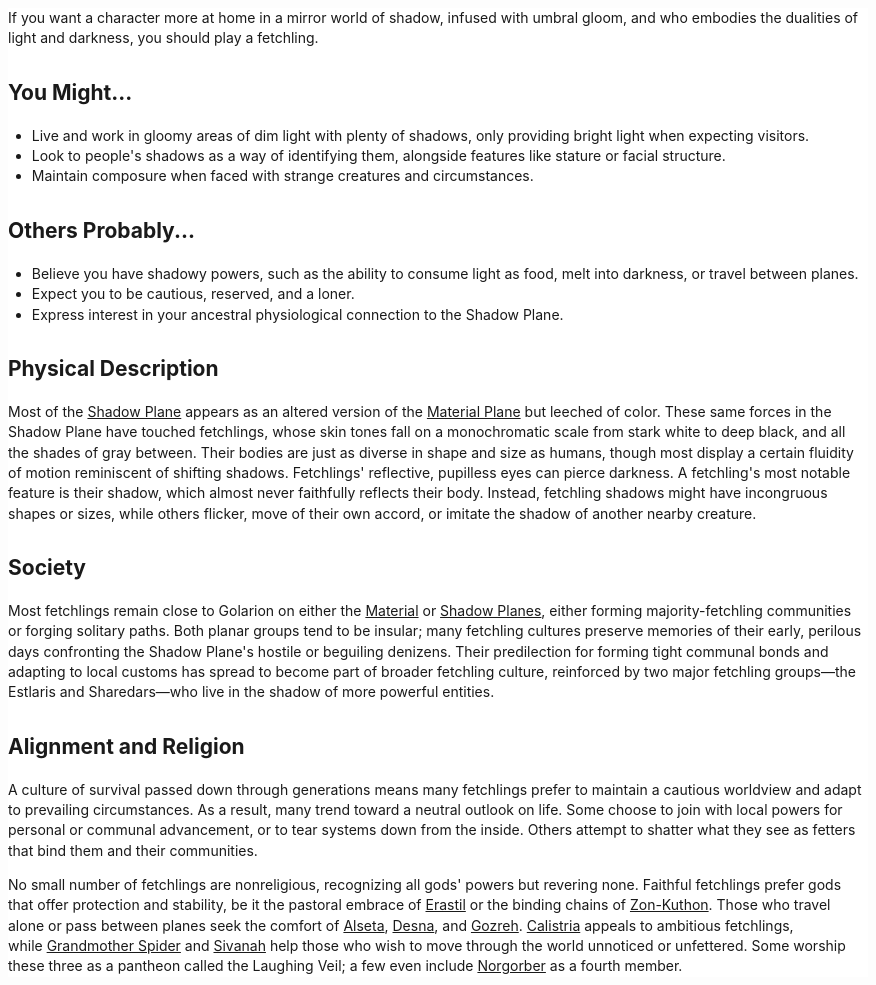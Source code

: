 If you want a character more at home in a mirror world of shadow, infused with umbral gloom, and who embodies the dualities of light and darkness, you should play a fetchling.

## You Might...

- Live and work in gloomy areas of dim light with plenty of shadows, only providing bright light when expecting visitors.
- Look to people's shadows as a way of identifying them, alongside features like stature or facial structure.
- Maintain composure when faced with strange creatures and circumstances.

## Others Probably...

- Believe you have shadowy powers, such as the ability to consume light as food, melt into darkness, or travel between planes.
- Expect you to be cautious, reserved, and a loner.
- Express interest in your ancestral physiological connection to the Shadow Plane.

## Physical Description

Most of the [Shadow Plane](https://2e.aonprd.com/Planes.aspx?ID=11) appears as an altered version of the [Material Plane](https://2e.aonprd.com/Planes.aspx?ID=1) but leeched of color. These same forces in the Shadow Plane have touched fetchlings, whose skin tones fall on a monochromatic scale from stark white to deep black, and all the shades of gray between. Their bodies are just as diverse in shape and size as humans, though most display a certain fluidity of motion reminiscent of shifting shadows. Fetchlings' reflective, pupilless eyes can pierce darkness. A fetchling's most notable feature is their shadow, which almost never faithfully reflects their body. Instead, fetchling shadows might have incongruous shapes or sizes, while others flicker, move of their own accord, or imitate the shadow of another nearby creature.  

## Society

Most fetchlings remain close to Golarion on either the [Material](https://2e.aonprd.com/Planes.aspx?ID=1) or [Shadow Planes](https://2e.aonprd.com/Planes.aspx?ID=11), either forming majority-fetchling communities or forging solitary paths. Both planar groups tend to be insular; many fetchling cultures preserve memories of their early, perilous days confronting the Shadow Plane's hostile or beguiling denizens. Their predilection for forming tight communal bonds and adapting to local customs has spread to become part of broader fetchling culture, reinforced by two major fetchling groups—the Estlaris and Sharedars—who live in the shadow of more powerful entities.  

## Alignment and Religion

A culture of survival passed down through generations means many fetchlings prefer to maintain a cautious worldview and adapt to prevailing circumstances. As a result, many trend toward a neutral outlook on life. Some choose to join with local powers for personal or communal advancement, or to tear systems down from the inside. Others attempt to shatter what they see as fetters that bind them and their communities.  
  
No small number of fetchlings are nonreligious, recognizing all gods' powers but revering none. Faithful fetchlings prefer gods that offer protection and stability, be it the pastoral embrace of [Erastil](https://2e.aonprd.com/Deities.aspx?ID=6) or the binding chains of [Zon-Kuthon](https://2e.aonprd.com/Deities.aspx?ID=20). Those who travel alone or pass between planes seek the comfort of [Alseta](https://2e.aonprd.com/Deities.aspx?ID=30), [Desna](https://2e.aonprd.com/Deities.aspx?ID=5), and [Gozreh](https://2e.aonprd.com/Deities.aspx?ID=8). [Calistria](https://2e.aonprd.com/Deities.aspx?ID=3) appeals to ambitious fetchlings, while [Grandmother Spider](https://2e.aonprd.com/Deities.aspx?ID=37) and [Sivanah](https://2e.aonprd.com/Deities.aspx?ID=46) help those who wish to move through the world unnoticed or unfettered. Some worship these three as a pantheon called the Laughing Veil; a few even include [Norgorber](https://2e.aonprd.com/Deities.aspx?ID=13) as a fourth member.  
